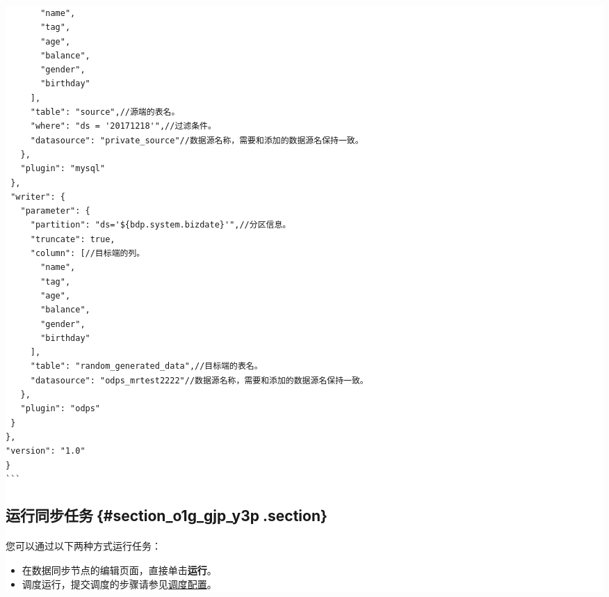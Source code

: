            "name",
           "tag",
           "age",
           "balance",
           "gender",
           "birthday"
         ],
         "table": "source",//源端的表名。
         "where": "ds = '20171218'",//过滤条件。
         "datasource": "private_source"//数据源名称，需要和添加的数据源名保持一致。
       },
       "plugin": "mysql"
     },
     "writer": {
       "parameter": {
         "partition": "ds='${bdp.system.bizdate}'",//分区信息。
         "truncate": true,
         "column": [//目标端的列。
           "name",
           "tag",
           "age",
           "balance",
           "gender",
           "birthday"
         ],
         "table": "random_generated_data",//目标端的表名。
         "datasource": "odps_mrtest2222"//数据源名称，需要和添加的数据源名保持一致。
       },
       "plugin": "odps"
     }
    },
    "version": "1.0"
    }
    ```


## 运行同步任务 {#section_o1g_gjp_y3p .section}

您可以通过以下两种方式运行任务：

-   在数据同步节点的编辑页面，直接单击**运行**。
-   调度运行，提交调度的步骤请参见[调度配置](intl.zh-CN/使用指南/数据开发/调度配置/基础属性.md#)。

